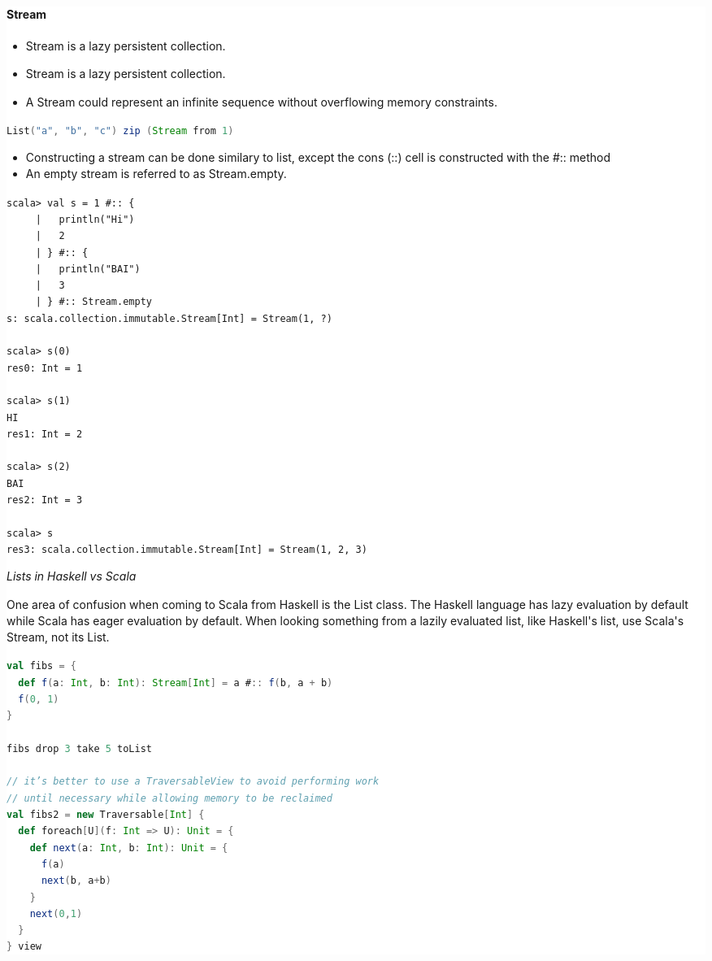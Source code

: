 #### Stream

- Stream is a lazy persistent collection.

- Stream is a lazy persistent collection.
- A Stream could represent an infinite sequence without overflowing memory constraints.

```scala
List("a", "b", "c") zip (Stream from 1)
```

- Constructing a stream can be done similary to list, except the cons (::) cell
  is constructed with the #:: method
- An empty stream is referred to as Stream.empty.

```shell
scala> val s = 1 #:: {
     |   println("Hi")
     |   2
     | } #:: {
     |   println("BAI")
     |   3
     | } #:: Stream.empty
s: scala.collection.immutable.Stream[Int] = Stream(1, ?)

scala> s(0)
res0: Int = 1

scala> s(1)
HI
res1: Int = 2

scala> s(2)
BAI
res2: Int = 3

scala> s
res3: scala.collection.immutable.Stream[Int] = Stream(1, 2, 3)
```

*Lists in Haskell vs Scala*

One area of confusion when coming to Scala from Haskell is the List class. The
Haskell language has lazy evaluation by default while Scala has eager evaluation
by default. When looking something from a lazily evaluated list, like Haskell's
list, use Scala's Stream, not its List.


```scala
val fibs = {
  def f(a: Int, b: Int): Stream[Int] = a #:: f(b, a + b)
  f(0, 1)
}

fibs drop 3 take 5 toList

// it’s better to use a TraversableView to avoid performing work
// until necessary while allowing memory to be reclaimed
val fibs2 = new Traversable[Int] {
  def foreach[U](f: Int => U): Unit = {
    def next(a: Int, b: Int): Unit = {
      f(a)
      next(b, a+b)
    }
    next(0,1)
  }
} view
```
